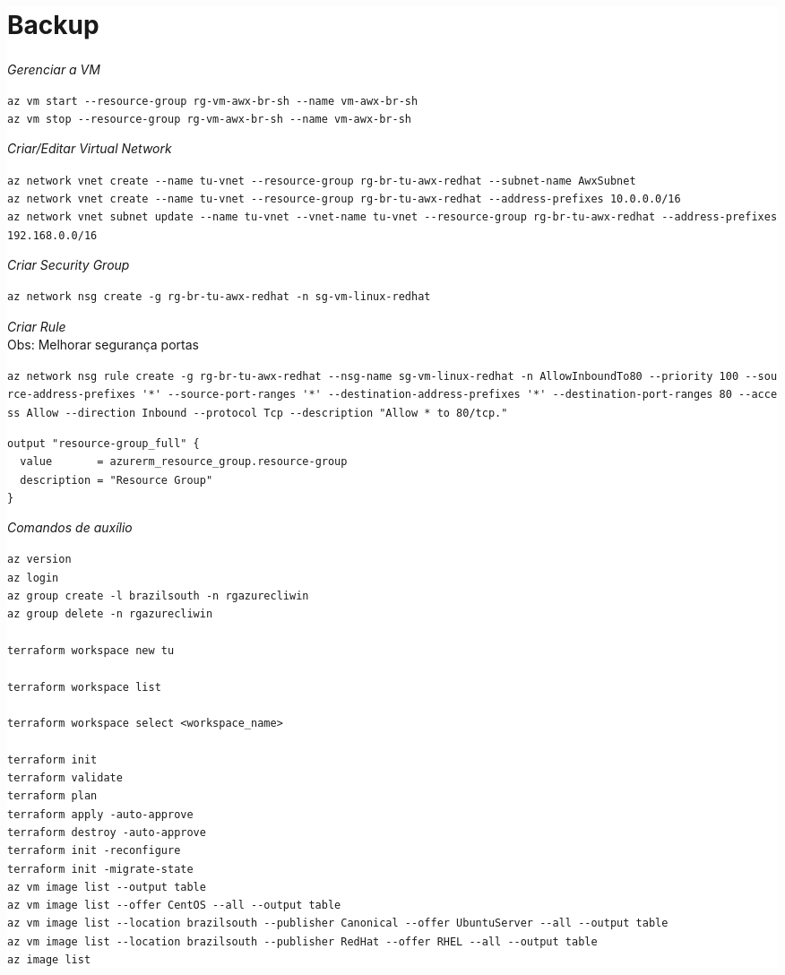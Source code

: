 # Backup<br>

*Gerenciar a VM*<br>
```
az vm start --resource-group rg-vm-awx-br-sh --name vm-awx-br-sh
az vm stop --resource-group rg-vm-awx-br-sh --name vm-awx-br-sh
```

*Criar/Editar Virtual Network*<br>
```
az network vnet create --name tu-vnet --resource-group rg-br-tu-awx-redhat --subnet-name AwxSubnet
az network vnet create --name tu-vnet --resource-group rg-br-tu-awx-redhat --address-prefixes 10.0.0.0/16
az network vnet subnet update --name tu-vnet --vnet-name tu-vnet --resource-group rg-br-tu-awx-redhat --address-prefixes 192.168.0.0/16
```

*Criar Security Group*<br>
```
az network nsg create -g rg-br-tu-awx-redhat -n sg-vm-linux-redhat
```

*Criar Rule*<br>
Obs: Melhorar segurança portas<br>
```
az network nsg rule create -g rg-br-tu-awx-redhat --nsg-name sg-vm-linux-redhat -n AllowInboundTo80 --priority 100 --source-address-prefixes '*' --source-port-ranges '*' --destination-address-prefixes '*' --destination-port-ranges 80 --access Allow --direction Inbound --protocol Tcp --description "Allow * to 80/tcp."
```

```
output "resource-group_full" {
  value       = azurerm_resource_group.resource-group
  description = "Resource Group"
}
```

*Comandos de auxílio*<br>
```
az version
az login
az group create -l brazilsouth -n rgazurecliwin
az group delete -n rgazurecliwin

terraform workspace new tu

terraform workspace list

terraform workspace select <workspace_name>

terraform init
terraform validate
terraform plan
terraform apply -auto-approve
terraform destroy -auto-approve
terraform init -reconfigure
terraform init -migrate-state
az vm image list --output table
az vm image list --offer CentOS --all --output table
az vm image list --location brazilsouth --publisher Canonical --offer UbuntuServer --all --output table
az vm image list --location brazilsouth --publisher RedHat --offer RHEL --all --output table
az image list
```
